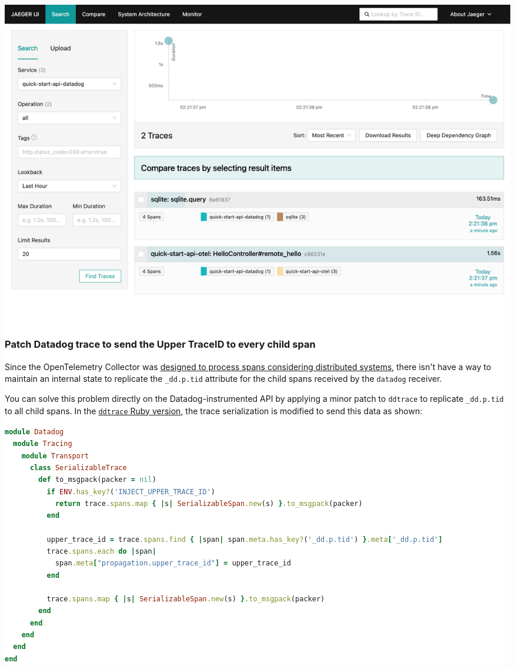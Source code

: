 ![Partially disjointed Datadog-instrumented trace on Jaeger](./step2-datadog-api.png)

### Patch Datadog trace to send the Upper TraceID to every child span

Since the OpenTelemetry Collector was
[designed to process spans considering distributed systems](/docs/collector/scaling/),
there isn't have a way to maintain an internal state to replicate the
`_dd.p.tid` attribute for the child spans received by the `datadog` receiver.

You can solve this problem directly on the Datadog-instrumented API by applying
a minor patch to `ddtrace` to replicate `_dd.p.tid` to all child spans. In the
[`ddtrace` Ruby version](https://github.com/kubeshop/tracetest/blob/main/examples/datadog-propagation/quick_start_api_datadog/config/initializers/datadog.rb#L20),
the trace serialization is modified to send this data as shown:

```ruby
module Datadog
  module Tracing
    module Transport
      class SerializableTrace
        def to_msgpack(packer = nil)
          if ENV.has_key?('INJECT_UPPER_TRACE_ID')
            return trace.spans.map { |s| SerializableSpan.new(s) }.to_msgpack(packer)
          end

          upper_trace_id = trace.spans.find { |span| span.meta.has_key?('_dd.p.tid') }.meta['_dd.p.tid']
          trace.spans.each do |span|
            span.meta["propagation.upper_trace_id"] = upper_trace_id
          end

          trace.spans.map { |s| SerializableSpan.new(s) }.to_msgpack(packer)
        end
      end
    end
  end
end
```